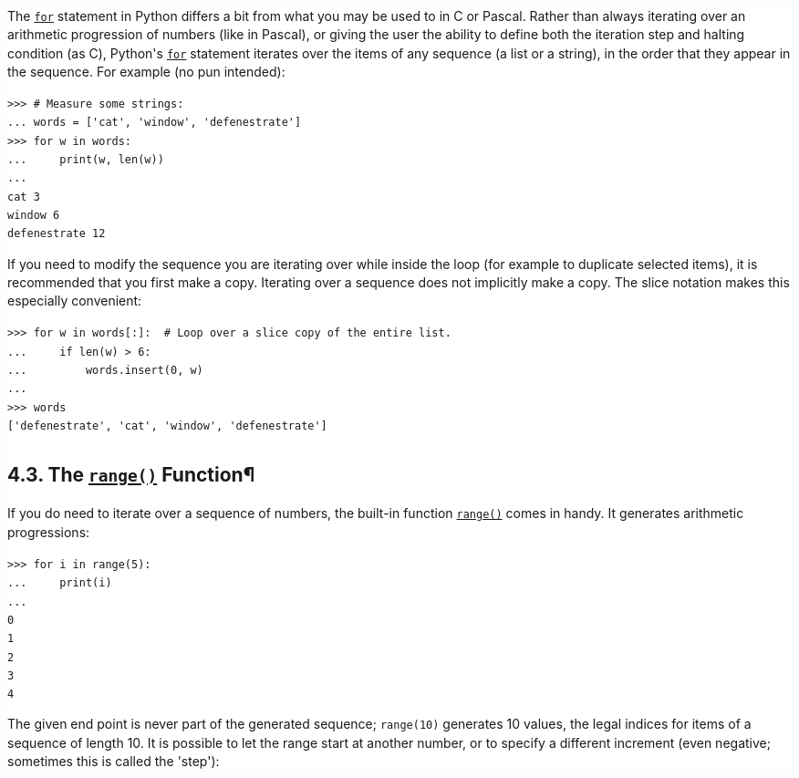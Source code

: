 The [`for`](../reference/compound_stmts.html#for) statement in Python differs
a bit from what you may be used to in C or Pascal. Rather than always
iterating over an arithmetic progression of numbers (like in Pascal), or
giving the user the ability to define both the iteration step and halting
condition (as C), Python's [`for`](../reference/compound_stmts.html#for)
statement iterates over the items of any sequence (a list or a string), in the
order that they appear in the sequence. For example (no pun intended):

    
    >>> # Measure some strings:
    ... words = ['cat', 'window', 'defenestrate']
    >>> for w in words:
    ...     print(w, len(w))
    ...
    cat 3
    window 6
    defenestrate 12
    

If you need to modify the sequence you are iterating over while inside the
loop (for example to duplicate selected items), it is recommended that you
first make a copy. Iterating over a sequence does not implicitly make a copy.
The slice notation makes this especially convenient:

    
    >>> for w in words[:]:  # Loop over a slice copy of the entire list.
    ...     if len(w) > 6:
    ...         words.insert(0, w)
    ...
    >>> words
    ['defenestrate', 'cat', 'window', 'defenestrate']
    

## 4.3. The [`range()`](../library/stdtypes.html#range) Function¶

If you do need to iterate over a sequence of numbers, the built-in function
[`range()`](../library/stdtypes.html#range) comes in handy. It generates
arithmetic progressions:

    
    >>> for i in range(5):
    ...     print(i)
    ...
    0
    1
    2
    3
    4
    

The given end point is never part of the generated sequence; `range(10)`
generates 10 values, the legal indices for items of a sequence of length 10.
It is possible to let the range start at another number, or to specify a
different increment (even negative; sometimes this is called the 'step'):
